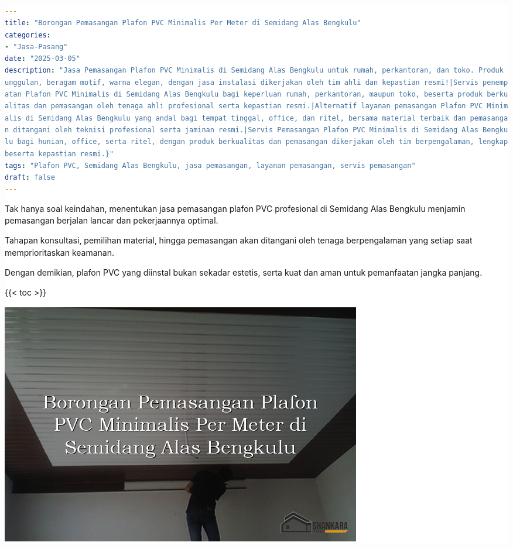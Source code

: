 ```yaml
---
title: "Borongan Pemasangan Plafon PVC Minimalis Per Meter di Semidang Alas Bengkulu"
categories: 
- "Jasa-Pasang"
date: "2025-03-05"
description: "Jasa Pemasangan Plafon PVC Minimalis di Semidang Alas Bengkulu untuk rumah, perkantoran, dan toko. Produk unggulan, beragam motif, warna elegan, dengan jasa instalasi dikerjakan oleh tim ahli dan kepastian resmi!|Servis penempatan Plafon PVC Minimalis di Semidang Alas Bengkulu bagi keperluan rumah, perkantoran, maupun toko, beserta produk berkualitas dan pemasangan oleh tenaga ahli profesional serta kepastian resmi.|Alternatif layanan pemasangan Plafon PVC Minimalis di Semidang Alas Bengkulu yang andal bagi tempat tinggal, office, dan ritel, bersama material terbaik dan pemasangan ditangani oleh teknisi profesional serta jaminan resmi.|Servis Pemasangan Plafon PVC Minimalis di Semidang Alas Bengkulu bagi hunian, office, serta ritel, dengan produk berkualitas dan pemasangan dikerjakan oleh tim berpengalaman, lengkap beserta kepastian resmi.}"
tags: "Plafon PVC, Semidang Alas Bengkulu, jasa pemasangan, layanan pemasangan, servis pemasangan"
draft: false
---
```


Tak hanya soal keindahan, menentukan jasa pemasangan plafon PVC profesional di Semidang Alas Bengkulu menjamin pemasangan berjalan lancar dan pekerjaannya optimal.

Tahapan konsultasi, pemilihan material, hingga pemasangan akan ditangani oleh tenaga berpengalaman yang setiap saat memprioritaskan keamanan.

Dengan demikian, plafon PVC yang diinstal bukan sekadar estetis, serta kuat dan aman untuk pemanfaatan jangka panjang.

{{< toc >}}

![Borongan Pemasangan Plafon PVC Minimalis Per Meter di Semidang Alas Bengkulu](/images/Jasa-Pasang/Borongan-Pemasangan-Plafon-PVC-Minimalis-Per-Meter-di-Semidang-Alas-Bengkulu.png)
